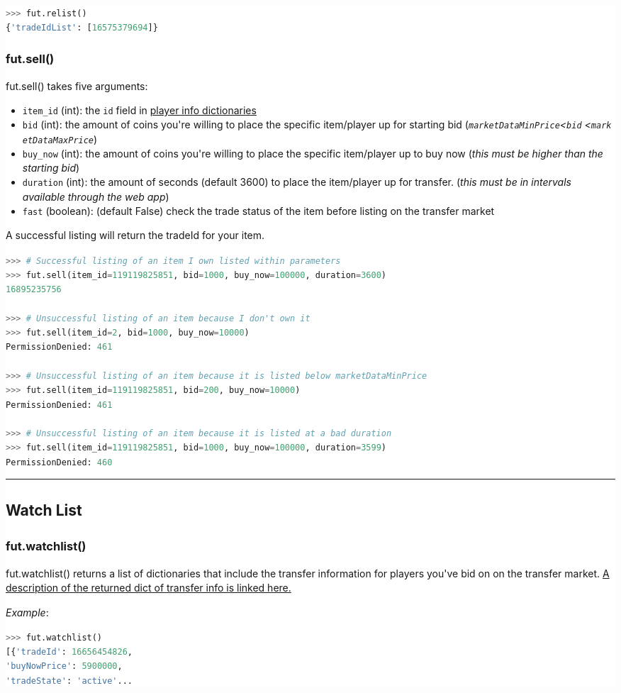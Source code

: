 ```python
>>> fut.relist()
{'tradeIdList': [16575379694]}
```

### fut.sell()  

fut.sell() takes five arguments:
* `item_id` (int): the `id` field in [player info dictionaries](https://github.com/TrevorMcCormick/futmarket/blob/master/lookuptables.md#player-info-dict)
* `bid` (int): the amount of coins you're willing to place the specific item/player up for starting bid (*`marketDataMinPrice`<`bid` <`marketDataMaxPrice`*)
* `buy_now` (int): the amount of coins you're willing to place the specific item/player up to buy now (*this must be higher than the starting bid*)
* `duration` (int): the amount of seconds (default 3600) to place the item/player up for transfer. (*this must be in intervals available through the web app*)
* `fast` (boolean): (default False) check the trade status of the item before listing on the transfer market

A successful listing will return the tradeId for your item.

```python
>>> # Successful listing of an item I own listed within parameters
>>> fut.sell(item_id=119119825851, bid=1000, buy_now=100000, duration=3600)
16895235756

>>> # Unsuccessful listing of an item because I don't own it
>>> fut.sell(item_id=2, bid=1000, buy_now=10000)
PermissionDenied: 461

>>> # Unsuccessful listing of an item because it is listed below marketDataMinPrice
>>> fut.sell(item_id=119119825851, bid=200, buy_now=10000)
PermissionDenied: 461

>>> # Unsuccessful listing of an item because it is listed at a bad duration
>>> fut.sell(item_id=119119825851, bid=1000, buy_now=100000, duration=3599)
PermissionDenied: 460

```


---

## Watch List

### fut.watchlist()

fut.watchlist() returns a list of dictionaries that include the transfer information for players you've bid on on the transfer market. [A description of the returned dict of transfer info is linked here.](https://github.com/TrevorMcCormick/futmarket/blob/master/lookuptables.md#transfer-info-dict)  

*Example*:
```python
>>> fut.watchlist()
[{'tradeId': 16656454826,
'buyNowPrice': 5900000,
'tradeState': 'active'...
```
